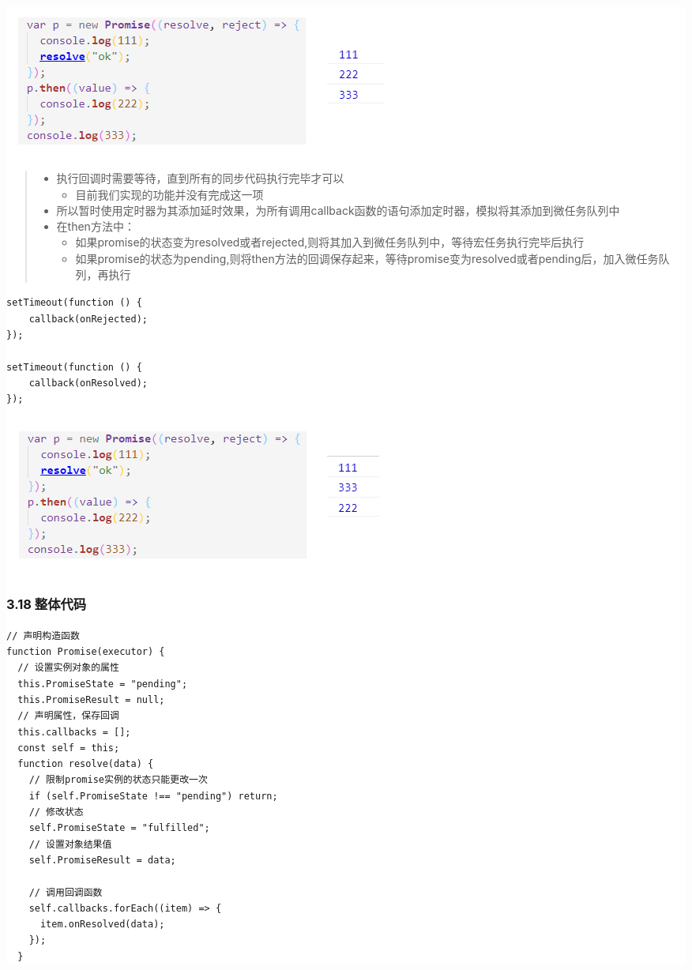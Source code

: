 ![](./img/31.png)

> - 执行回调时需要等待，直到所有的同步代码执行完毕才可以
>   - 目前我们实现的功能并没有完成这一项
> - 所以暂时使用定时器为其添加延时效果，为所有调用callback函数的语句添加定时器，模拟将其添加到微任务队列中
> - 在then方法中：
>   - 如果promise的状态变为resolved或者rejected,则将其加入到微任务队列中，等待宏任务执行完毕后执行
>   - 如果promise的状态为pending,则将then方法的回调保存起来，等待promise变为resolved或者pending后，加入微任务队列，再执行

```
setTimeout(function () {
	callback(onRejected);
});
          
setTimeout(function () {
	callback(onResolved);
});
```

![](./img/32.png)

### 3.18 整体代码

```
// 声明构造函数
function Promise(executor) {
  // 设置实例对象的属性
  this.PromiseState = "pending";
  this.PromiseResult = null;
  // 声明属性，保存回调
  this.callbacks = [];
  const self = this;
  function resolve(data) {
    // 限制promise实例的状态只能更改一次
    if (self.PromiseState !== "pending") return;
    // 修改状态
    self.PromiseState = "fulfilled";
    // 设置对象结果值
    self.PromiseResult = data;

    // 调用回调函数
    self.callbacks.forEach((item) => {
      item.onResolved(data);
    });
  }
```